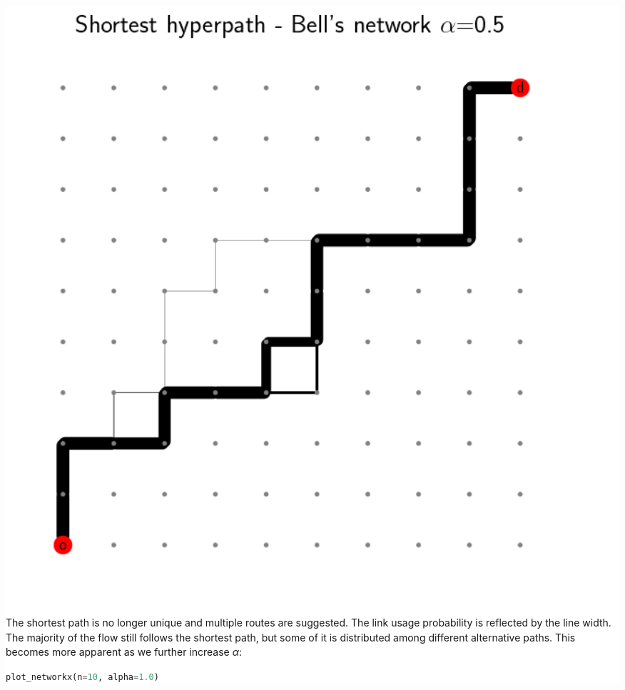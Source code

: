   <img width="800" src="/img/2023-05-10_01/output_23_0.png" alt="output_23_0">
</p> 


The shortest path is no longer unique and multiple routes are suggested. The link usage probability is reflected by the line width. The majority of the flow still follows the shortest path, but some of it is distributed among different alternative paths. This becomes more apparent as we further increase $\alpha$:


```python
plot_networkx(n=10, alpha=1.0)
```
    
    
<p align="center">